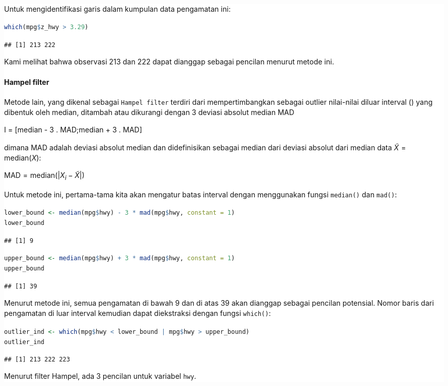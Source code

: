Untuk mengidentifikasi garis dalam kumpulan data pengamatan ini:

``` r
which(mpg$z_hwy > 3.29)
```

    ## [1] 213 222

Kami melihat bahwa observasi 213 dan 222 dapat dianggap sebagai pencilan
menurut metode ini.

#### Hampel filter

Metode lain, yang dikenal sebagai `Hampel filter` terdiri dari
mempertimbangkan sebagai outlier nilai-nilai diluar interval () yang
dibentuk oleh median, ditambah atau dikurangi dengan 3 deviasi absolut
median $\text{MAD}$

$\text{I = [median - 3 . MAD;median + 3 . MAD]}$

dimana $\text{MAD}$ adalah deviasi absolut median dan didefinisikan sebagai
median dari deviasi absolut dari median data $\tilde{X} = \text{median}(X)$:

$\text{MAD} = \text{median}(|X_i - \tilde{X}|)$


Untuk metode ini, pertama-tama kita akan mengatur batas interval dengan
menggunakan fungsi `median()` dan `mad()`:

``` r
lower_bound <- median(mpg$hwy) - 3 * mad(mpg$hwy, constant = 1)
lower_bound
```

    ## [1] 9

``` r
upper_bound <- median(mpg$hwy) + 3 * mad(mpg$hwy, constant = 1)
upper_bound
```

    ## [1] 39

Menurut metode ini, semua pengamatan di bawah 9 dan di atas 39 akan
dianggap sebagai pencilan potensial. Nomor baris dari pengamatan di luar
interval kemudian dapat diekstraksi dengan fungsi `which()`:

``` r
outlier_ind <- which(mpg$hwy < lower_bound | mpg$hwy > upper_bound)
outlier_ind
```

    ## [1] 213 222 223

Menurut filter Hampel, ada 3 pencilan untuk variabel `hwy`.
